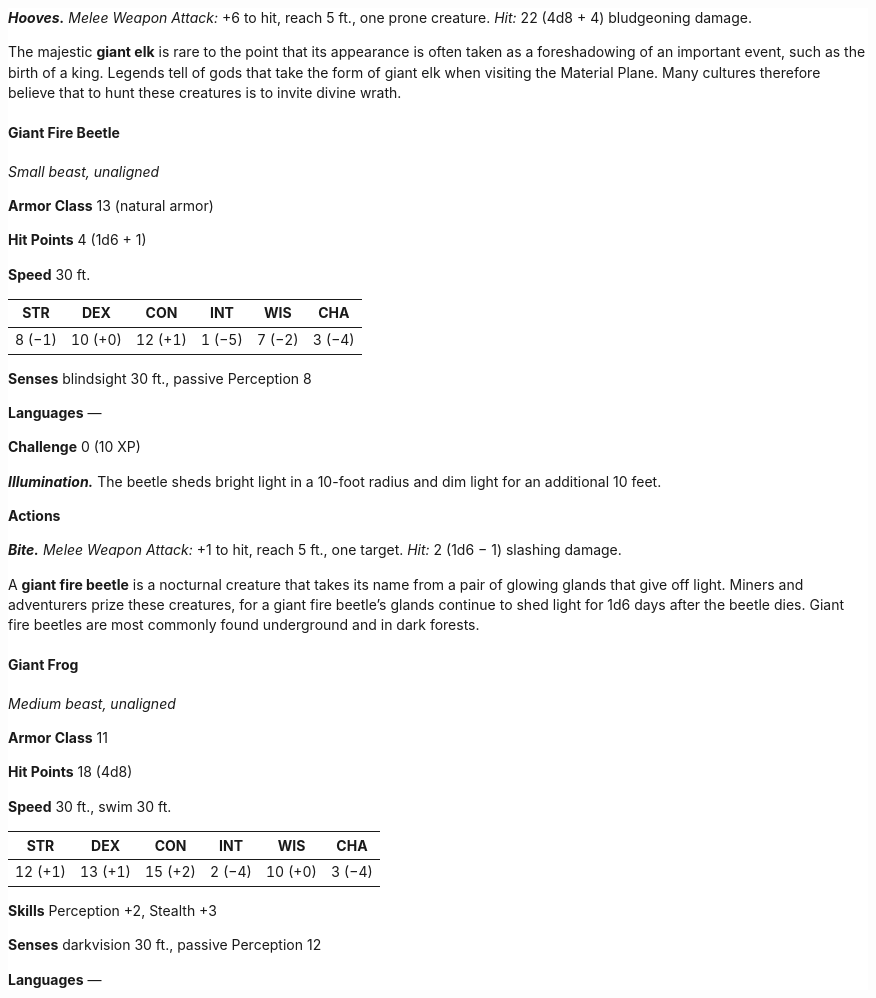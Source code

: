 ***Hooves.*** *Melee Weapon Attack:* +6 to hit, reach 5 ft., one prone creature. *Hit:* 22 (4d8 + 4) bludgeoning damage.

The majestic **giant elk** is rare to the point that its appearance is often taken as a foreshadowing of an important event, such as the birth of a king. Legends tell of gods that take the form of giant elk when visiting the Material Plane. Many cultures therefore believe that to hunt these creatures is to invite divine wrath.

#### Giant Fire Beetle
*Small beast, unaligned*

**Armor Class** 13 (natural armor)

**Hit Points** 4 (1d6 + 1)

**Speed** 30 ft.

|   STR	  |   DEX   |   CON   |   INT   |   WIS   |   CHA   |
|:-------:|:-------:|:-------:|:-------:|:-------:|:-------:|
|  8 (−1) | 10 (+0) | 12 (+1) |  1 (−5) |  7 (−2) |  3 (−4) |

**Senses** blindsight 30 ft., passive Perception 8

**Languages** —

**Challenge** 0 (10 XP)

***Illumination.*** The beetle sheds bright light in a 10-foot radius and dim light for an additional 10 feet.

**Actions**

***Bite.*** *Melee Weapon Attack:* +1 to hit, reach 5 ft., one target. *Hit:* 2 (1d6 − 1) slashing damage.

A **giant fire beetle** is a nocturnal creature that takes its name from a pair of glowing glands that give off light. Miners and adventurers prize these creatures, for a giant fire beetle’s glands continue to shed light for 1d6 days after the beetle dies. Giant fire beetles are most commonly found underground and in dark forests.

#### Giant Frog
*Medium beast, unaligned*

**Armor Class** 11

**Hit Points** 18 (4d8)

**Speed** 30 ft., swim 30 ft.

|   STR	  |   DEX   |   CON   |   INT   |   WIS   |   CHA   |
|:-------:|:-------:|:-------:|:-------:|:-------:|:-------:|
| 12 (+1) | 13 (+1) | 15 (+2) |  2 (−4) | 10 (+0) |  3 (−4) |

**Skills** Perception +2, Stealth +3

**Senses** darkvision 30 ft., passive Perception 12

**Languages** —
